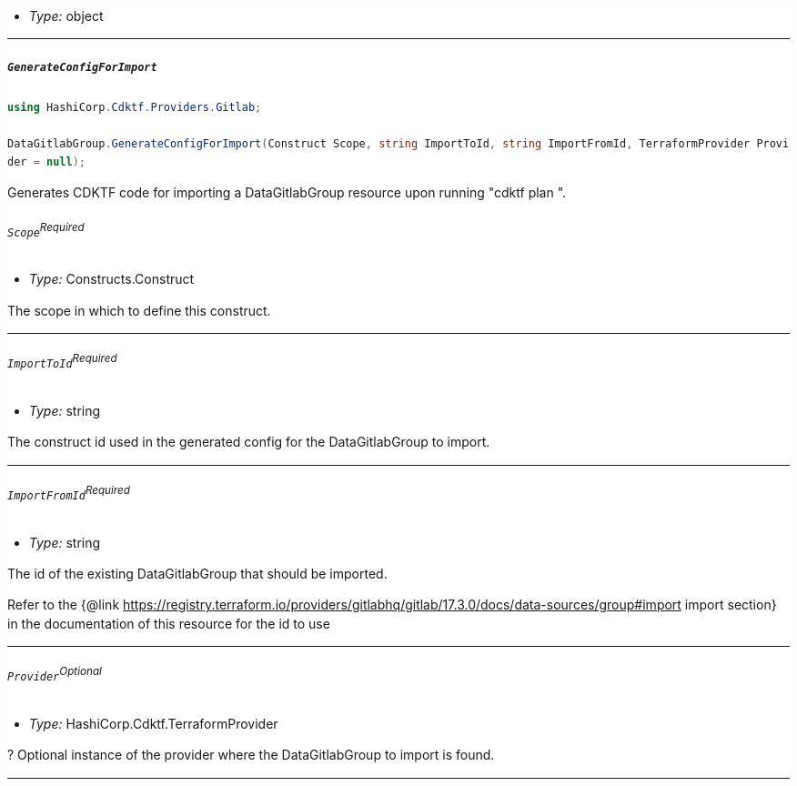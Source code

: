- *Type:* object

---

##### `GenerateConfigForImport` <a name="GenerateConfigForImport" id="@cdktf/provider-gitlab.dataGitlabGroup.DataGitlabGroup.generateConfigForImport"></a>

```csharp
using HashiCorp.Cdktf.Providers.Gitlab;

DataGitlabGroup.GenerateConfigForImport(Construct Scope, string ImportToId, string ImportFromId, TerraformProvider Provider = null);
```

Generates CDKTF code for importing a DataGitlabGroup resource upon running "cdktf plan <stack-name>".

###### `Scope`<sup>Required</sup> <a name="Scope" id="@cdktf/provider-gitlab.dataGitlabGroup.DataGitlabGroup.generateConfigForImport.parameter.scope"></a>

- *Type:* Constructs.Construct

The scope in which to define this construct.

---

###### `ImportToId`<sup>Required</sup> <a name="ImportToId" id="@cdktf/provider-gitlab.dataGitlabGroup.DataGitlabGroup.generateConfigForImport.parameter.importToId"></a>

- *Type:* string

The construct id used in the generated config for the DataGitlabGroup to import.

---

###### `ImportFromId`<sup>Required</sup> <a name="ImportFromId" id="@cdktf/provider-gitlab.dataGitlabGroup.DataGitlabGroup.generateConfigForImport.parameter.importFromId"></a>

- *Type:* string

The id of the existing DataGitlabGroup that should be imported.

Refer to the {@link https://registry.terraform.io/providers/gitlabhq/gitlab/17.3.0/docs/data-sources/group#import import section} in the documentation of this resource for the id to use

---

###### `Provider`<sup>Optional</sup> <a name="Provider" id="@cdktf/provider-gitlab.dataGitlabGroup.DataGitlabGroup.generateConfigForImport.parameter.provider"></a>

- *Type:* HashiCorp.Cdktf.TerraformProvider

? Optional instance of the provider where the DataGitlabGroup to import is found.

---